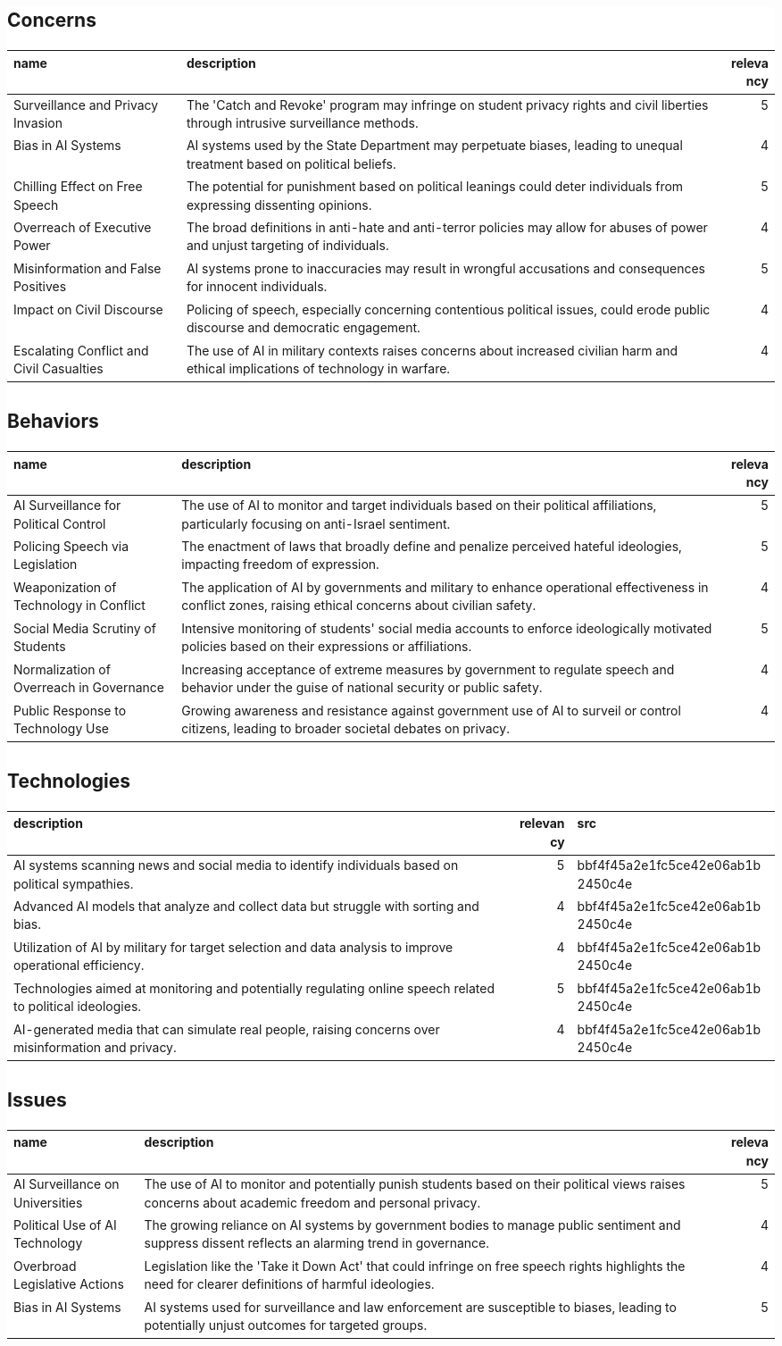 ## Concerns

| name                                     | description                                                                                                                         |   relevancy |
|:-----------------------------------------|:------------------------------------------------------------------------------------------------------------------------------------|------------:|
| Surveillance and Privacy Invasion        | The 'Catch and Revoke' program may infringe on student privacy rights and civil liberties through intrusive surveillance methods.   |           5 |
| Bias in AI Systems                       | AI systems used by the State Department may perpetuate biases, leading to unequal treatment based on political beliefs.             |           4 |
| Chilling Effect on Free Speech           | The potential for punishment based on political leanings could deter individuals from expressing dissenting opinions.               |           5 |
| Overreach of Executive Power             | The broad definitions in anti-hate and anti-terror policies may allow for abuses of power and unjust targeting of individuals.      |           4 |
| Misinformation and False Positives       | AI systems prone to inaccuracies may result in wrongful accusations and consequences for innocent individuals.                      |           5 |
| Impact on Civil Discourse                | Policing of speech, especially concerning contentious political issues, could erode public discourse and democratic engagement.     |           4 |
| Escalating Conflict and Civil Casualties | The use of AI in military contexts raises concerns about increased civilian harm and ethical implications of technology in warfare. |           4 |

## Behaviors

| name                                     | description                                                                                                                                               |   relevancy |
|:-----------------------------------------|:----------------------------------------------------------------------------------------------------------------------------------------------------------|------------:|
| AI Surveillance for Political Control    | The use of AI to monitor and target individuals based on their political affiliations, particularly focusing on anti-Israel sentiment.                    |           5 |
| Policing Speech via Legislation          | The enactment of laws that broadly define and penalize perceived hateful ideologies, impacting freedom of expression.                                     |           5 |
| Weaponization of Technology in Conflict  | The application of AI by governments and military to enhance operational effectiveness in conflict zones, raising ethical concerns about civilian safety. |           4 |
| Social Media Scrutiny of Students        | Intensive monitoring of students' social media accounts to enforce ideologically motivated policies based on their expressions or affiliations.           |           5 |
| Normalization of Overreach in Governance | Increasing acceptance of extreme measures by government to regulate speech and behavior under the guise of national security or public safety.            |           4 |
| Public Response to Technology Use        | Growing awareness and resistance against government use of AI to surveil or control citizens, leading to broader societal debates on privacy.             |           4 |

## Technologies

| description                                                                                                |   relevancy | src                              |
|:-----------------------------------------------------------------------------------------------------------|------------:|:---------------------------------|
| AI systems scanning news and social media to identify individuals based on political sympathies.           |           5 | bbf4f45a2e1fc5ce42e06ab1b2450c4e |
| Advanced AI models that analyze and collect data but struggle with sorting and bias.                       |           4 | bbf4f45a2e1fc5ce42e06ab1b2450c4e |
| Utilization of AI by military for target selection and data analysis to improve operational efficiency.    |           4 | bbf4f45a2e1fc5ce42e06ab1b2450c4e |
| Technologies aimed at monitoring and potentially regulating online speech related to political ideologies. |           5 | bbf4f45a2e1fc5ce42e06ab1b2450c4e |
| AI-generated media that can simulate real people, raising concerns over misinformation and privacy.        |           4 | bbf4f45a2e1fc5ce42e06ab1b2450c4e |

## Issues

| name                            | description                                                                                                                                          |   relevancy |
|:--------------------------------|:-----------------------------------------------------------------------------------------------------------------------------------------------------|------------:|
| AI Surveillance on Universities | The use of AI to monitor and potentially punish students based on their political views raises concerns about academic freedom and personal privacy. |           5 |
| Political Use of AI Technology  | The growing reliance on AI systems by government bodies to manage public sentiment and suppress dissent reflects an alarming trend in governance.    |           4 |
| Overbroad Legislative Actions   | Legislation like the 'Take it Down Act' that could infringe on free speech rights highlights the need for clearer definitions of harmful ideologies. |           4 |
| Bias in AI Systems              | AI systems used for surveillance and law enforcement are susceptible to biases, leading to potentially unjust outcomes for targeted groups.          |           5 |